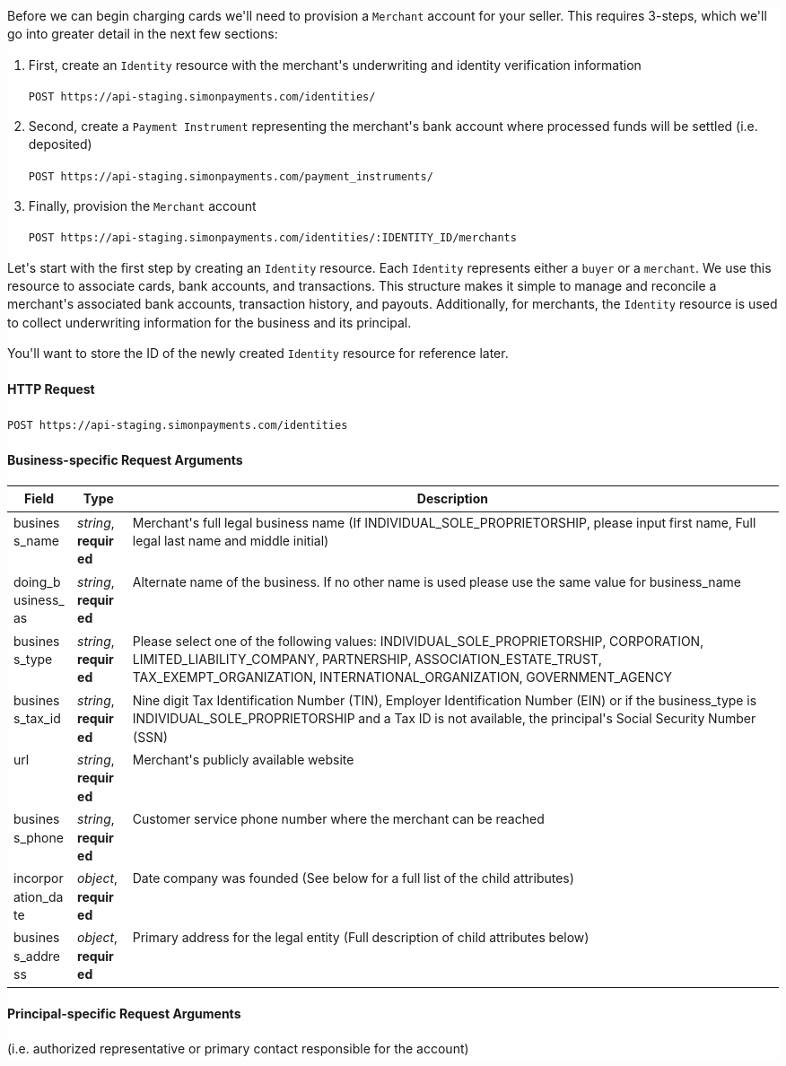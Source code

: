 Before we can begin charging cards we'll need to provision a `Merchant` account for your seller. This requires 3-steps, which we'll go into greater detail in the next few sections:

1. First, create an `Identity` resource with the merchant's underwriting and identity verification information

    `POST https://api-staging.simonpayments.com/identities/`

2. Second, create a `Payment Instrument` representing the merchant's bank account where processed funds will be settled (i.e. deposited)

    `POST https://api-staging.simonpayments.com/payment_instruments/`

3. Finally, provision the `Merchant` account

    `POST https://api-staging.simonpayments.com/identities/:IDENTITY_ID/merchants`

Let's start with the first step by creating an `Identity` resource. Each `Identity`
 represents either a `buyer` or a `merchant`. We use this resource to associate
 cards, bank accounts, and transactions. This structure makes it simple to
 manage and reconcile a merchant's associated bank accounts, transaction
 history, and payouts. Additionally, for merchants, the `Identity` resource is
 used to collect underwriting information for the business and its principal.

You'll want to store the ID of the newly created `Identity` resource for
reference later.

#### HTTP Request

`POST https://api-staging.simonpayments.com/identities`

#### Business-specific Request Arguments

Field | Type | Description
----- | ---- | -----------
business_name | *string*, **required** | Merchant's full legal business name (If INDIVIDUAL_SOLE_PROPRIETORSHIP, please input first name, Full legal last name and middle initial)
doing_business_as | *string*, **required** | Alternate name of the business. If no other name is used please use the same value for business_name
business_type | *string*, **required** | Please select one of the following values: INDIVIDUAL_SOLE_PROPRIETORSHIP, CORPORATION, LIMITED_LIABILITY_COMPANY, PARTNERSHIP, ASSOCIATION_ESTATE_TRUST, TAX_EXEMPT_ORGANIZATION, INTERNATIONAL_ORGANIZATION, GOVERNMENT_AGENCY
business_tax_id | *string*, **required** | Nine digit Tax Identification Number (TIN), Employer Identification Number (EIN) or if the business_type is INDIVIDUAL_SOLE_PROPRIETORSHIP and a Tax ID is not available, the principal's Social Security Number (SSN)
url | *string*, **required** | Merchant's publicly available website
business_phone | *string*, **required** | Customer service phone number where the merchant can be reached
incorporation_date  | *object*, **required** | Date company was founded (See below for a full list of the child attributes)
business_address | *object*, **required** | Primary address for the legal entity (Full description of child attributes below)

#### Principal-specific Request Arguments
(i.e. authorized representative or primary contact responsible for the account)
